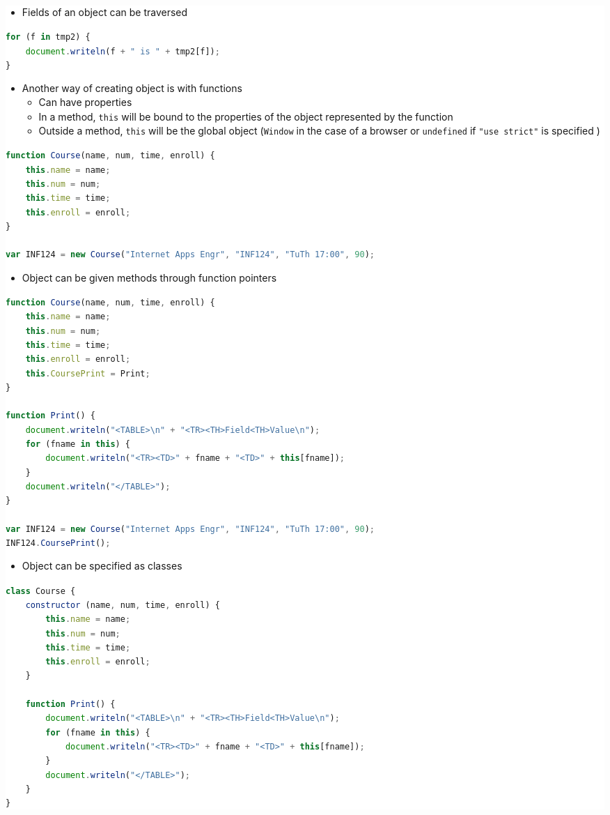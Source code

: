 - Fields of an object can be traversed

```JavaScript
for (f in tmp2) {
    document.writeln(f + " is " + tmp2[f]);
}
```

- Another way of creating object is with functions
    - Can have properties
    - In a method, `this` will be bound to the properties of the object represented by the function
    - Outside a method, `this` will be the global object (`Window` in the case of a browser or `undefined` if `"use strict"` is specified )

```JavaScript
function Course(name, num, time, enroll) {
    this.name = name;
    this.num = num;
    this.time = time;
    this.enroll = enroll;
}

var INF124 = new Course("Internet Apps Engr", "INF124", "TuTh 17:00", 90);
```

- Object can be given methods through function pointers

```JavaScript
function Course(name, num, time, enroll) {
    this.name = name;
    this.num = num;
    this.time = time;
    this.enroll = enroll;
    this.CoursePrint = Print;
}

function Print() {
    document.writeln("<TABLE>\n" + "<TR><TH>Field<TH>Value\n");
    for (fname in this) {
        document.writeln("<TR><TD>" + fname + "<TD>" + this[fname]);    
    }
    document.writeln("</TABLE>");
}

var INF124 = new Course("Internet Apps Engr", "INF124", "TuTh 17:00", 90);
INF124.CoursePrint();
```

- Object can be specified as classes

```JavaScript
class Course {
    constructor (name, num, time, enroll) {
        this.name = name;
        this.num = num;
        this.time = time;
        this.enroll = enroll;
    }

    function Print() {
        document.writeln("<TABLE>\n" + "<TR><TH>Field<TH>Value\n");
        for (fname in this) {
            document.writeln("<TR><TD>" + fname + "<TD>" + this[fname]);    
        }
        document.writeln("</TABLE>");
    }
}

```